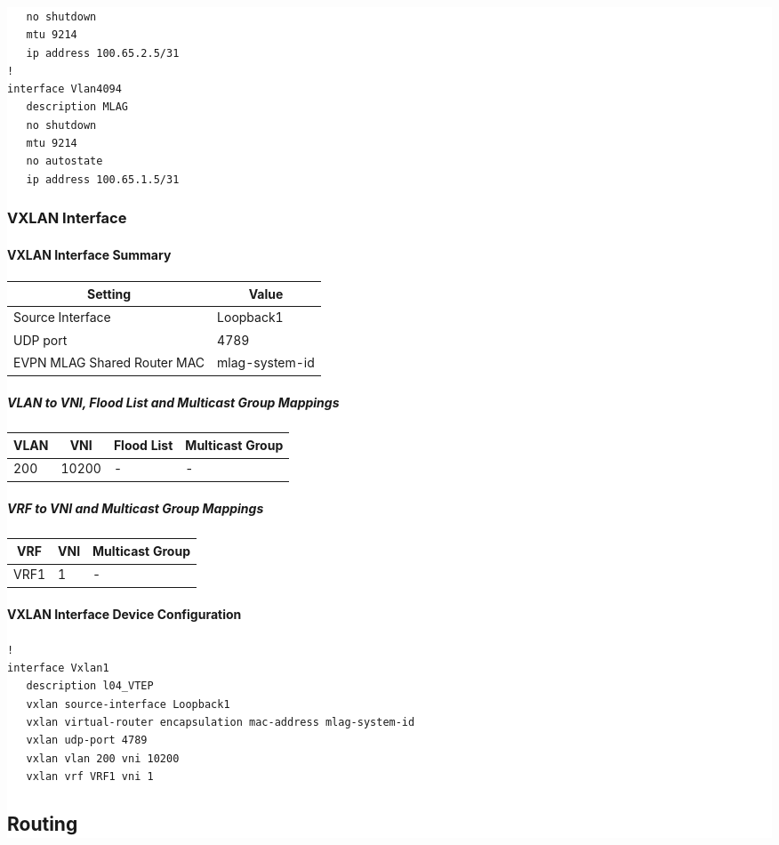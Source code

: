 ```eos
   no shutdown
   mtu 9214
   ip address 100.65.2.5/31
!
interface Vlan4094
   description MLAG
   no shutdown
   mtu 9214
   no autostate
   ip address 100.65.1.5/31
```

### VXLAN Interface

#### VXLAN Interface Summary

| Setting | Value |
| ------- | ----- |
| Source Interface | Loopback1 |
| UDP port | 4789 |
| EVPN MLAG Shared Router MAC | mlag-system-id |

##### VLAN to VNI, Flood List and Multicast Group Mappings

| VLAN | VNI | Flood List | Multicast Group |
| ---- | --- | ---------- | --------------- |
| 200 | 10200 | - | - |

##### VRF to VNI and Multicast Group Mappings

| VRF | VNI | Multicast Group |
| ---- | --- | --------------- |
| VRF1 | 1 | - |

#### VXLAN Interface Device Configuration

```eos
!
interface Vxlan1
   description l04_VTEP
   vxlan source-interface Loopback1
   vxlan virtual-router encapsulation mac-address mlag-system-id
   vxlan udp-port 4789
   vxlan vlan 200 vni 10200
   vxlan vrf VRF1 vni 1
```

## Routing
